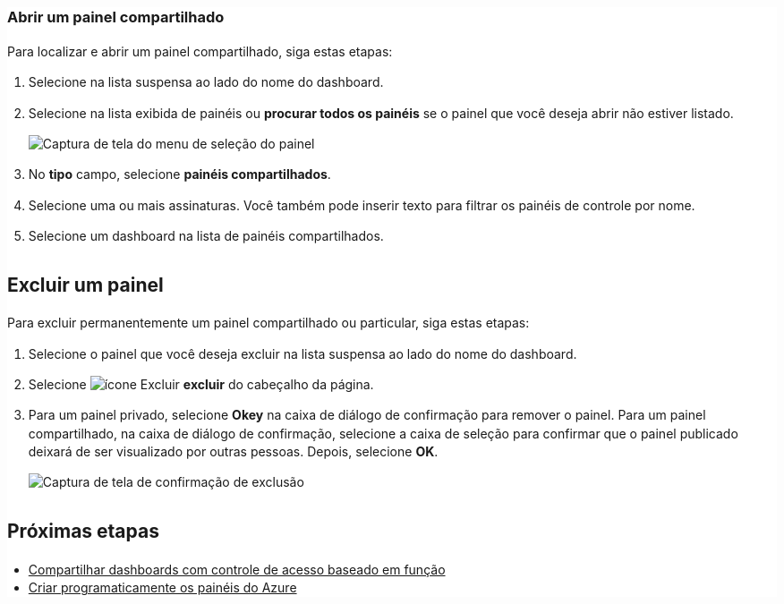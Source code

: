 ### <a name="open-a-shared-dashboard"></a>Abrir um painel compartilhado

Para localizar e abrir um painel compartilhado, siga estas etapas:

1. Selecione na lista suspensa ao lado do nome do dashboard.
1. Selecione na lista exibida de painéis ou **procurar todos os painéis** se o painel que você deseja abrir não estiver listado.

   ![Captura de tela do menu de seleção do painel](./media/azure-portal-dashboards/dashboard-browse.png)

3. No **tipo** campo, selecione **painéis compartilhados**.
1. Selecione uma ou mais assinaturas. Você também pode inserir texto para filtrar os painéis de controle por nome.
1. Selecione um dashboard na lista de painéis compartilhados.

## <a name="delete-a-dashboard"></a>Excluir um painel

Para excluir permanentemente um painel compartilhado ou particular, siga estas etapas:

1. Selecione o painel que você deseja excluir na lista suspensa ao lado do nome do dashboard.
1. Selecione ![ícone Excluir](./media/azure-portal-dashboards/dashboard-delete-icon.png) **excluir** do cabeçalho da página.
1. Para um painel privado, selecione **Okey** na caixa de diálogo de confirmação para remover o painel. Para um painel compartilhado, na caixa de diálogo de confirmação, selecione a caixa de seleção para confirmar que o painel publicado deixará de ser visualizado por outras pessoas. Depois, selecione **OK**.

   ![Captura de tela de confirmação de exclusão](./media/azure-portal-dashboards/dashboard-delete-dash.png)

## <a name="next-steps"></a>Próximas etapas

* [Compartilhar dashboards com controle de acesso baseado em função](azure-portal-dashboard-share-access.md)
* [Criar programaticamente os painéis do Azure](azure-portal-dashboards-create-programmatically.md)
